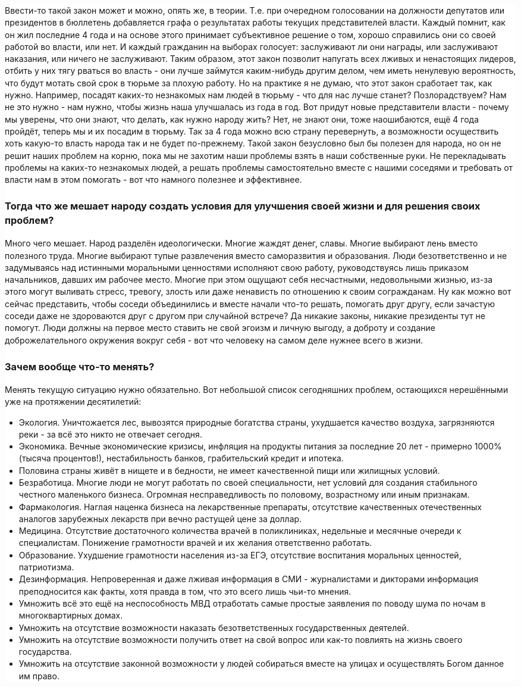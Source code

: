 Ввести-то такой закон может и можно, опять же, в теории.  Т.е. при очередном голосовании на должности депутатов или президентов в бюллетень добавляется графа о результатах работы текущих представителей власти.  Каждый помнит, как он жил последние 4 года и на основе этого принимает субъективное решение о том, хорошо справились они со своей работой во власти, или нет.  И каждый гражданин на выборах голосует: заслуживают ли они награды, или заслуживают наказания, или ничего не заслуживают.  Таким образом, этот закон позволит напугать всех лживых и ненастоящих лидеров, отбить у них тягу рваться во власть - они лучше займутся каким-нибудь другим делом, чем иметь ненулевую вероятность, что будут мотать свой срок в тюрьме за плохую работу.  Но на практике я не думаю, что этот закон сработает так, как нужно.  Например, посадят каких-то незнакомых нам людей в тюрьму - что для нас лучше станет?  Позлорадствуем?  Нам не это нужно - нам нужно, чтобы жизнь наша улучшалась из года в год.  Вот придут новые представители власти - почему мы уверены, что они знают, что делать, как нужно народу жить?  Нет, не знают они, тоже наошибаются, ещё 4 года пройдёт, теперь мы и их посадим в тюрьму.  Так за 4 года можно всю страну перевернуть, а возможности осуществить хоть какую-то власть народа так и не будет по-прежнему.  Такой закон безусловно был бы полезен для народа, но он не решит наших проблем на корню, пока мы не захотим наши проблемы взять в наши собственные руки.  Не перекладывать проблемы на каких-то незнакомых людей, а решать проблемы самостоятельно вместе с нашими соседями и требовать от власти нам в этом помогать - вот что намного полезнее и эффективнее.


### Тогда что же мешает народу создать условия для улучшения своей жизни и для решения своих проблем?

Много чего мешает.  Народ разделён идеологически.  Многие жаждят денег, славы.  Многие выбирают лень вместо полезного труда.  Многие выбирают тупые развлечения вместо саморазвития и образования.  Люди безответственно и не задумываясь над истинными моральными ценностями исполняют свою работу, руководствуясь лишь приказом начальников, давших им рабочее место.  Многие при этом ощущают себя несчастными, недовольными жизнью, из-за этого могут выливать стресс, тревогу, злость или даже ненависть по отношению к своим согражданам.  Ну как можно вот сейчас представить, чтобы соседи объединились и вместе начали что-то решать, помогать друг другу, если зачастую соседи даже не здороваются друг с другом при случайной встрече?  Да никакие законы, никакие президенты тут не помогут.  Люди должны на первое место ставить не свой эгоизм и личную выгоду, а доброту и создание доброжелательного окружения вокруг себя - вот что человеку на самом деле нужнее всего в жизни.


### Зачем вообще что-то менять?

Менять текущую ситуацию нужно обязательно.  Вот небольшой список сегодняшних проблем, остающихся нерешёнными уже на протяжении десятилетий:

* Экология.  Уничтожается лес, вывозятся природные богатства страны, ухудшается качество воздуха, загрязняются реки - за всё это никто не отвечает сегодня.
* Экономика.  Вечные экономические кризисы, инфляция на продукты питания за последние 20 лет - примерно 1000% (тысяча процентов!), нестабильность банков, грабительский кредит и ипотека.
* Половина страны живёт в нищете и в бедности, не имеет качественной пищи или жилищных условий.
* Безработица.  Многие люди не могут работать по своей специальности, нет условий для создания стабильного честного маленького бизнеса.  Огромная несправедливость по половому, возрастному или иным признакам.
* Фармакология.  Наглая наценка бизнеса на лекарственные препараты, отсутствие качественных отечественных аналогов зарубежных лекарств при вечно растущей цене за доллар.
* Медицина.  Отсутствие достаточного количества врачей в поликлиниках, недельные и месячные очереди к специалистам.  Понижение грамотности врачей и их желания ответственно работать.
* Образование.  Ухудшение грамотности населения из-за ЕГЭ, отсутствие воспитания моральных ценностей, патриотизма.
* Дезинформация.  Непроверенная и даже лживая информация в СМИ - журналистами и дикторами информация преподносится как факты, хотя правда в том, что это всего лишь чьи-то мнения.
* Умножить всё это ещё на неспособность МВД отработать самые простые заявления по поводу шума по ночам в многоквартирных домах.
* Умножить на отсутствие возможности наказать безответственных государственных деятелей.
* Умножить на отсутствие возможности получить ответ на свой вопрос или как-то повлиять на жизнь своего государства.
* Умножить на отсутствие законной возможности у людей собираться вместе на улицах и осуществлять Богом данное им право.
